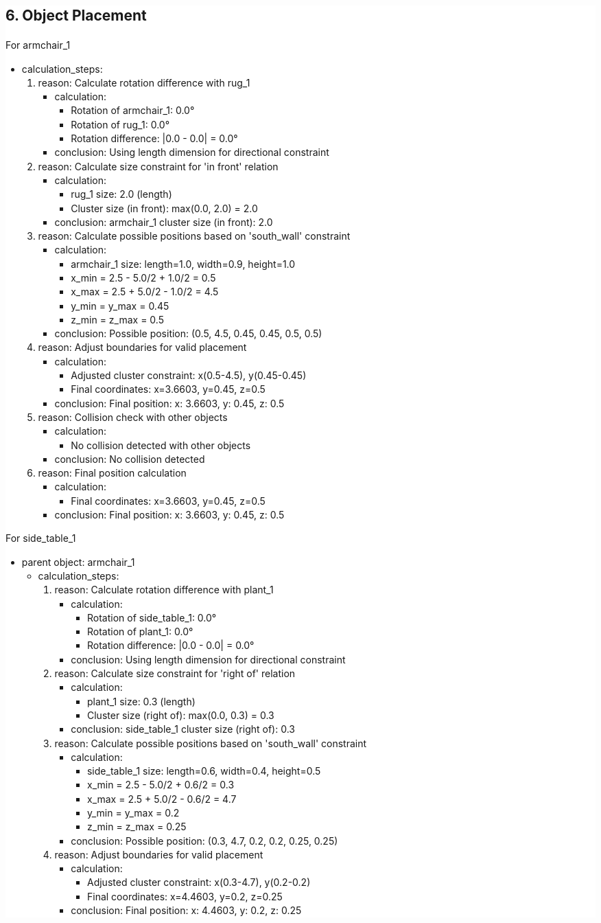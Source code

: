 ## 6. Object Placement
For armchair_1
- calculation_steps:
    1. reason: Calculate rotation difference with rug_1
        - calculation:
            - Rotation of armchair_1: 0.0°
            - Rotation of rug_1: 0.0°
            - Rotation difference: |0.0 - 0.0| = 0.0°
        - conclusion: Using length dimension for directional constraint
    2. reason: Calculate size constraint for 'in front' relation
        - calculation:
            - rug_1 size: 2.0 (length)
            - Cluster size (in front): max(0.0, 2.0) = 2.0
        - conclusion: armchair_1 cluster size (in front): 2.0
    3. reason: Calculate possible positions based on 'south_wall' constraint
        - calculation:
            - armchair_1 size: length=1.0, width=0.9, height=1.0
            - x_min = 2.5 - 5.0/2 + 1.0/2 = 0.5
            - x_max = 2.5 + 5.0/2 - 1.0/2 = 4.5
            - y_min = y_max = 0.45
            - z_min = z_max = 0.5
        - conclusion: Possible position: (0.5, 4.5, 0.45, 0.45, 0.5, 0.5)
    4. reason: Adjust boundaries for valid placement
        - calculation:
            - Adjusted cluster constraint: x(0.5-4.5), y(0.45-0.45)
            - Final coordinates: x=3.6603, y=0.45, z=0.5
        - conclusion: Final position: x: 3.6603, y: 0.45, z: 0.5
    5. reason: Collision check with other objects
        - calculation:
            - No collision detected with other objects
        - conclusion: No collision detected
    6. reason: Final position calculation
        - calculation:
            - Final coordinates: x=3.6603, y=0.45, z=0.5
        - conclusion: Final position: x: 3.6603, y: 0.45, z: 0.5

For side_table_1
- parent object: armchair_1
    - calculation_steps:
        1. reason: Calculate rotation difference with plant_1
            - calculation:
                - Rotation of side_table_1: 0.0°
                - Rotation of plant_1: 0.0°
                - Rotation difference: |0.0 - 0.0| = 0.0°
            - conclusion: Using length dimension for directional constraint
        2. reason: Calculate size constraint for 'right of' relation
            - calculation:
                - plant_1 size: 0.3 (length)
                - Cluster size (right of): max(0.0, 0.3) = 0.3
            - conclusion: side_table_1 cluster size (right of): 0.3
        3. reason: Calculate possible positions based on 'south_wall' constraint
            - calculation:
                - side_table_1 size: length=0.6, width=0.4, height=0.5
                - x_min = 2.5 - 5.0/2 + 0.6/2 = 0.3
                - x_max = 2.5 + 5.0/2 - 0.6/2 = 4.7
                - y_min = y_max = 0.2
                - z_min = z_max = 0.25
            - conclusion: Possible position: (0.3, 4.7, 0.2, 0.2, 0.25, 0.25)
        4. reason: Adjust boundaries for valid placement
            - calculation:
                - Adjusted cluster constraint: x(0.3-4.7), y(0.2-0.2)
                - Final coordinates: x=4.4603, y=0.2, z=0.25
            - conclusion: Final position: x: 4.4603, y: 0.2, z: 0.25